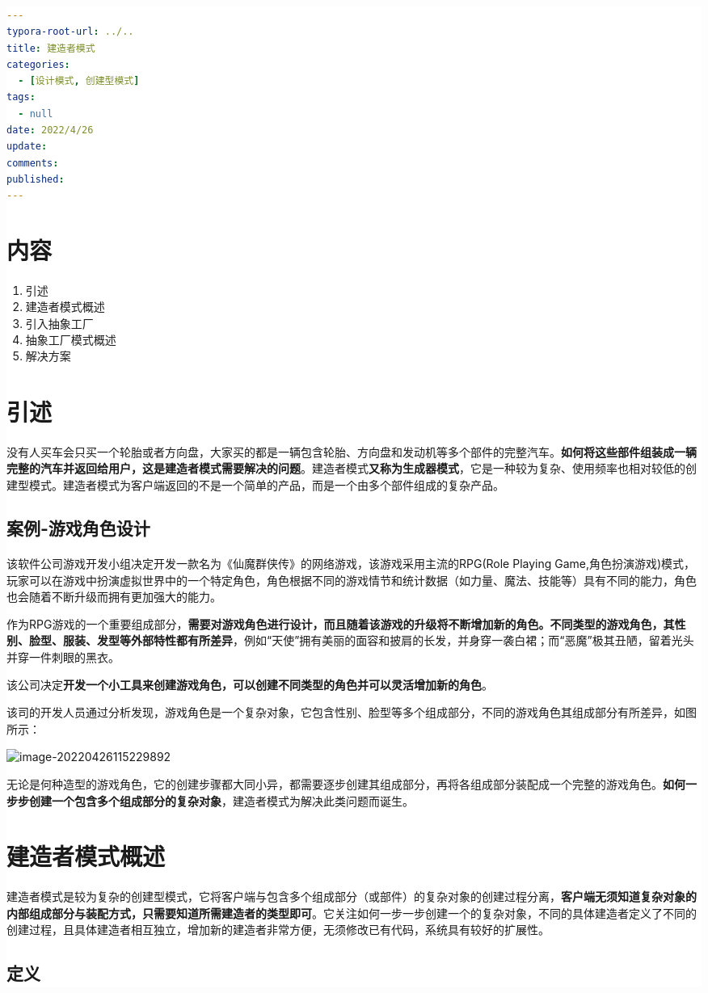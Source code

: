 ```yaml
---
typora-root-url: ../..
title: 建造者模式
categories:
  - [设计模式, 创建型模式]
tags:
  - null 
date: 2022/4/26
update:
comments:
published:
---
```


# 内容

1. 引述
1. 建造者模式概述
2. 引入抽象工厂
2. 抽象工厂模式概述
2. 解决方案

# 引述

没有人买车会只买一个轮胎或者方向盘，大家买的都是一辆包含轮胎、方向盘和发动机等多个部件的完整汽车。**如何将这些部件组装成一辆完整的汽车并返回给用户，这是建造者模式需要解决的问题**。建造者模式**又称为生成器模式**，它是一种较为复杂、使用频率也相对较低的创建型模式。建造者模式为客户端返回的不是一个简单的产品，而是一个由多个部件组成的复杂产品。

## 案例-游戏角色设计

该软件公司游戏开发小组决定开发一款名为《仙魔群侠传》的网络游戏，该游戏采用主流的RPG(Role Playing Game,角色扮演游戏)模式，玩家可以在游戏中扮演虚拟世界中的一个特定角色，角色根据不同的游戏情节和统计数据（如力量、魔法、技能等）具有不同的能力，角色也会随着不断升级而拥有更加强大的能力。

作为RPG游戏的一个重要组成部分，**需要对游戏角色进行设计，而且随着该游戏的升级将不断增加新的角色。不同类型的游戏角色，其性别、脸型、服装、发型等外部特性都有所差异**，例如“天使”拥有美丽的面容和披肩的长发，并身穿一袭白裙；而“恶魔”极其丑陋，留着光头并穿一件刺眼的黑衣。

该公司决定**开发一个小工具来创建游戏角色，可以创建不同类型的角色并可以灵活增加新的角色**。

该司的开发人员通过分析发现，游戏角色是一个复杂对象，它包含性别、脸型等多个组成部分，不同的游戏角色其组成部分有所差异，如图所示：

![image-20220426115229892](../../images/建造者模式/image-20220426115229892.png)

无论是何种造型的游戏角色，它的创建步骤都大同小异，都需要逐步创建其组成部分，再将各组成部分装配成一个完整的游戏角色。**如何一步步创建一个包含多个组成部分的复杂对象**，建造者模式为解决此类问题而诞生。

# 建造者模式概述

建造者模式是较为复杂的创建型模式，它将客户端与包含多个组成部分（或部件）的复杂对象的创建过程分离，**客户端无须知道复杂对象的内部组成部分与装配方式，只需要知道所需建造者的类型即可**。它关注如何一步一步创建一个的复杂对象，不同的具体建造者定义了不同的创建过程，且具体建造者相互独立，增加新的建造者非常方便，无须修改已有代码，系统具有较好的扩展性。

## 定义
